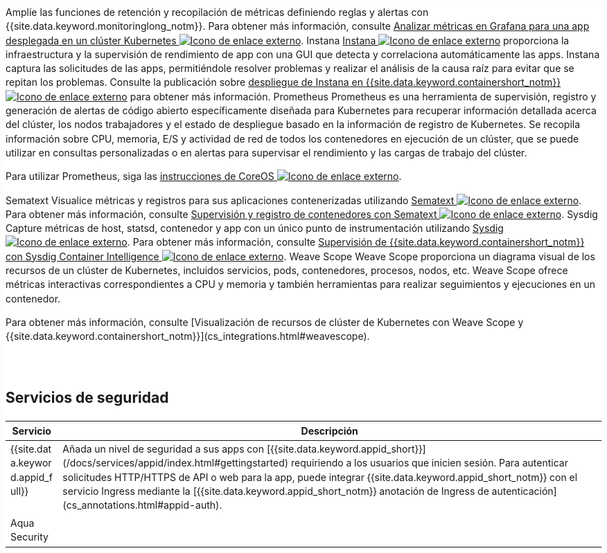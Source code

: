 <td>Amplíe las funciones de retención y recopilación de métricas definiendo reglas y alertas con {{site.data.keyword.monitoringlong_notm}}. Para obtener más información, consulte <a href="../services/cloud-monitoring/tutorials/container_service_metrics.html" target="_blank">Analizar métricas en Grafana para una app desplegada en un clúster Kubernetes <img src="../icons/launch-glyph.svg" alt="Icono de enlace externo"></a>. </td>
</tr>
<tr>
<td>Instana</td>
<td> <a href="https://www.instana.com/" target="_blank">Instana <img src="../icons/launch-glyph.svg" alt="Icono de enlace externo"></a> proporciona la infraestructura y la supervisión de rendimiento de app con una GUI que detecta y correlaciona automáticamente las apps. Instana captura las solicitudes de las apps, permitiéndole resolver problemas y realizar el análisis de la causa raíz para evitar que se repitan los problemas. Consulte la publicación sobre <a href="https://www.instana.com/blog/precise-visibility-applications-ibm-bluemix-container-service/" target="_blank">despliegue de Instana en {{site.data.keyword.containershort_notm}} <img src="../icons/launch-glyph.svg" alt="Icono de enlace externo"></a> para obtener más información.</td>
</tr>
<tr>
<td>Prometheus</td>
<td>Prometheus es una herramienta de supervisión, registro y generación de alertas de código abierto específicamente diseñada para Kubernetes para recuperar información detallada acerca del clúster, los nodos trabajadores y el estado de despliegue basado en la información de registro de Kubernetes. Se recopila información sobre CPU, memoria, E/S y actividad de red
de todos los contenedores en ejecución de un clúster, que se puede utilizar en consultas personalizadas o en alertas para supervisar el rendimiento y las cargas de trabajo del clúster.

<p>Para utilizar Prometheus, siga las <a href="https://github.com/coreos/prometheus-operator/tree/master/contrib/kube-prometheus" target="_blank">instrucciones de CoreOS <img src="../icons/launch-glyph.svg" alt="Icono de enlace externo"></a>.</p>
</td>
</tr>
<tr>
<td>Sematext</td>
<td>Visualice métricas y registros para sus aplicaciones contenerizadas utilizando <a href="https://sematext.com/" target="_blank">Sematext <img src="../icons/launch-glyph.svg" alt="Icono de enlace externo"></a>. Para obtener más información, consulte <a href="https://www.ibm.com/blogs/bluemix/2017/09/monitoring-logging-ibm-bluemix-container-service-sematext/" target="_blank">Supervisión y registro de contenedores con Sematext <img src="../icons/launch-glyph.svg" alt="Icono de enlace externo"></a>. </td>
</tr>
<tr>
<td>Sysdig</td>
<td>Capture métricas de host, statsd, contenedor y app con un único punto de instrumentación utilizando <a href="https://sysdig.com/" target="_blank">Sysdig <img src="../icons/launch-glyph.svg" alt="Icono de enlace externo"></a>. Para obtener más información, consulte <a href="https://www.ibm.com/blogs/bluemix/2017/08/monitoring-ibm-bluemix-container-service-sysdig-container-intelligence/" target="_blank">Supervisión de {{site.data.keyword.containershort_notm}} con Sysdig Container Intelligence <img src="../icons/launch-glyph.svg" alt="Icono de enlace externo"></a>. </td>
</tr>
<tr>
<td>Weave Scope</td>
<td>Weave Scope proporciona un diagrama visual de los recursos de un clúster de Kubernetes, incluidos servicios, pods, contenedores, procesos, nodos, etc. Weave Scope ofrece métricas interactivas correspondientes a CPU y memoria y también herramientas para realizar seguimientos y ejecuciones en un contenedor.<p>Para obtener más información, consulte [Visualización de recursos de clúster de Kubernetes con Weave Scope y {{site.data.keyword.containershort_notm}}](cs_integrations.html#weavescope).</p></li></ol>
</td>
</tr>
</tbody>
</table>

<br />



## Servicios de seguridad
<table summary="Resumen de las características de accesibilidad">
<thead>
<tr>
<th>Servicio</th>
<th>Descripción</th>
</tr>
</thead>
<tbody>
  <tr id="appid">
    <td>{{site.data.keyword.appid_full}}</td>
    <td>Añada un nivel de seguridad a sus apps con [{{site.data.keyword.appid_short}}](/docs/services/appid/index.html#gettingstarted) requiriendo a los usuarios que inicien sesión. Para autenticar solicitudes HTTP/HTTPS de API o web para la app, puede integrar {{site.data.keyword.appid_short_notm}} con el servicio Ingress mediante la [{{site.data.keyword.appid_short_notm}} anotación de Ingress de autenticación](cs_annotations.html#appid-auth).</td>
  </tr>
<tr>
<td>Aqua Security</td>